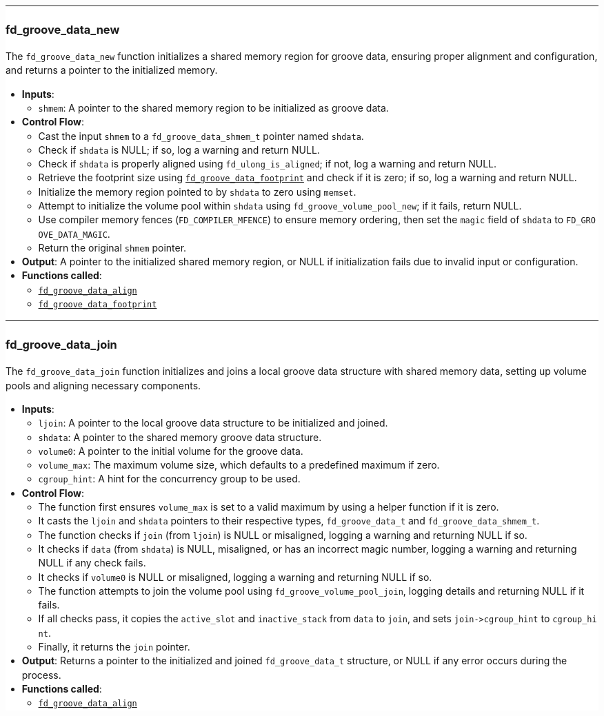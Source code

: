 
---
### fd\_groove\_data\_new
The `fd_groove_data_new` function initializes a shared memory region for groove data, ensuring proper alignment and configuration, and returns a pointer to the initialized memory.
- **Inputs**:
    - `shmem`: A pointer to the shared memory region to be initialized as groove data.
- **Control Flow**:
    - Cast the input `shmem` to a `fd_groove_data_shmem_t` pointer named `shdata`.
    - Check if `shdata` is NULL; if so, log a warning and return NULL.
    - Check if `shdata` is properly aligned using `fd_ulong_is_aligned`; if not, log a warning and return NULL.
    - Retrieve the footprint size using [`fd_groove_data_footprint`](fd_groove_data.h.driver.md#fd_groove_data_footprint) and check if it is zero; if so, log a warning and return NULL.
    - Initialize the memory region pointed to by `shdata` to zero using `memset`.
    - Attempt to initialize the volume pool within `shdata` using `fd_groove_volume_pool_new`; if it fails, return NULL.
    - Use compiler memory fences (`FD_COMPILER_MFENCE`) to ensure memory ordering, then set the `magic` field of `shdata` to `FD_GROOVE_DATA_MAGIC`.
    - Return the original `shmem` pointer.
- **Output**: A pointer to the initialized shared memory region, or NULL if initialization fails due to invalid input or configuration.
- **Functions called**:
    - [`fd_groove_data_align`](fd_groove_data.h.driver.md#fd_groove_data_align)
    - [`fd_groove_data_footprint`](fd_groove_data.h.driver.md#fd_groove_data_footprint)


---
### fd\_groove\_data\_join
The `fd_groove_data_join` function initializes and joins a local groove data structure with shared memory data, setting up volume pools and aligning necessary components.
- **Inputs**:
    - `ljoin`: A pointer to the local groove data structure to be initialized and joined.
    - `shdata`: A pointer to the shared memory groove data structure.
    - `volume0`: A pointer to the initial volume for the groove data.
    - `volume_max`: The maximum volume size, which defaults to a predefined maximum if zero.
    - `cgroup_hint`: A hint for the concurrency group to be used.
- **Control Flow**:
    - The function first ensures `volume_max` is set to a valid maximum by using a helper function if it is zero.
    - It casts the `ljoin` and `shdata` pointers to their respective types, `fd_groove_data_t` and `fd_groove_data_shmem_t`.
    - The function checks if `join` (from `ljoin`) is NULL or misaligned, logging a warning and returning NULL if so.
    - It checks if `data` (from `shdata`) is NULL, misaligned, or has an incorrect magic number, logging a warning and returning NULL if any check fails.
    - It checks if `volume0` is NULL or misaligned, logging a warning and returning NULL if so.
    - The function attempts to join the volume pool using `fd_groove_volume_pool_join`, logging details and returning NULL if it fails.
    - If all checks pass, it copies the `active_slot` and `inactive_stack` from `data` to `join`, and sets `join->cgroup_hint` to `cgroup_hint`.
    - Finally, it returns the `join` pointer.
- **Output**: Returns a pointer to the initialized and joined `fd_groove_data_t` structure, or NULL if any error occurs during the process.
- **Functions called**:
    - [`fd_groove_data_align`](fd_groove_data.h.driver.md#fd_groove_data_align)
